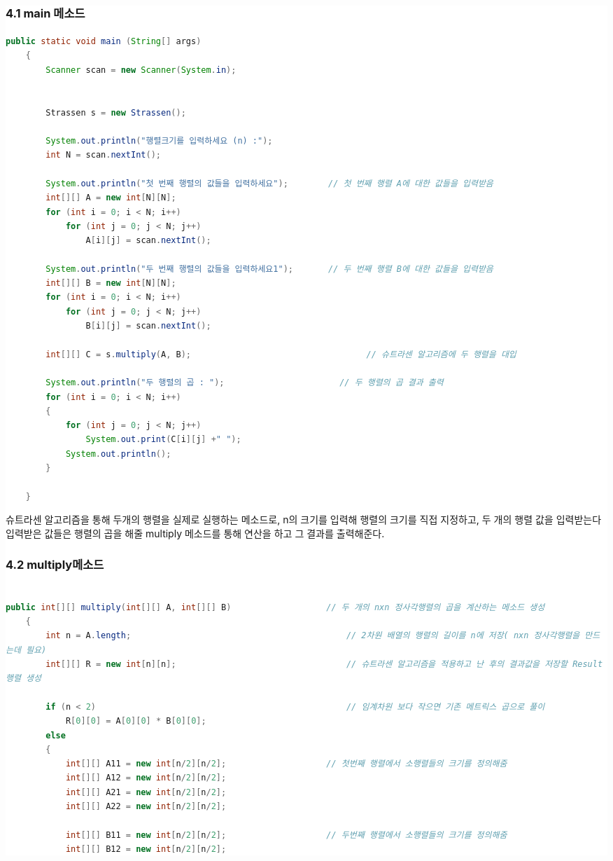 
### 4.1 main 메소드

```java
public static void main (String[] args)
    {
        Scanner scan = new Scanner(System.in);


        Strassen s = new Strassen();

        System.out.println("행렬크기를 입력하세요 (n) :");
        int N = scan.nextInt();

        System.out.println("첫 번째 행렬의 값들을 입력하세요");        // 첫 번째 행렬 A에 대한 값들을 입력받음
        int[][] A = new int[N][N];
        for (int i = 0; i < N; i++)
            for (int j = 0; j < N; j++)
                A[i][j] = scan.nextInt();

        System.out.println("두 번째 행렬의 값들을 입력하세요1");       // 두 번째 행렬 B에 대한 값들을 입력받음
        int[][] B = new int[N][N];
        for (int i = 0; i < N; i++)
            for (int j = 0; j < N; j++)
                B[i][j] = scan.nextInt();

        int[][] C = s.multiply(A, B);                            		// 슈트라센 알고리즘에 두 행렬을 대입

        System.out.println("두 행렬의 곱 : ");                     	// 두 행렬의 곱 결과 출력
        for (int i = 0; i < N; i++)
        {
            for (int j = 0; j < N; j++)
                System.out.print(C[i][j] +" ");
            System.out.println();
        }

    }
```

슈트라센 알고리즘을 통해 두개의 행렬을 실제로 실행하는 메소드로, n의 크기를 입력해 행렬의 크기를 직접 지정하고, 두 개의 행렬 값을 입력받는다
입력받은 값들은 행렬의 곱을 해줄 multiply 메소드를 통해 연산을 하고 그 결과를 출력해준다. 



### 4.2 multiply메소드

```java
  
public int[][] multiply(int[][] A, int[][] B)        			// 두 개의 nxn 정사각행렬의 곱을 계산하는 메소드 생성
    {
        int n = A.length;                               			// 2차원 배열의 행렬의 길이를 n에 저장( nxn 정사각행렬을 만드는데 필요)
        int[][] R = new int[n][n];                       			// 슈트라센 알고리즘을 적용하고 난 후의 결과값을 저장할 Result행렬 생성

        if (n < 2)                                        			// 임계차원 보다 작으면 기존 메트릭스 곱으로 풀이
            R[0][0] = A[0][0] * B[0][0];
        else
        {
            int[][] A11 = new int[n/2][n/2];             		// 첫번째 행렬에서 소행렬들의 크기를 정의해줌
            int[][] A12 = new int[n/2][n/2];
            int[][] A21 = new int[n/2][n/2];
            int[][] A22 = new int[n/2][n/2];

            int[][] B11 = new int[n/2][n/2];             		// 두번째 행렬에서 소행렬들의 크기를 정의해줌
            int[][] B12 = new int[n/2][n/2];
```